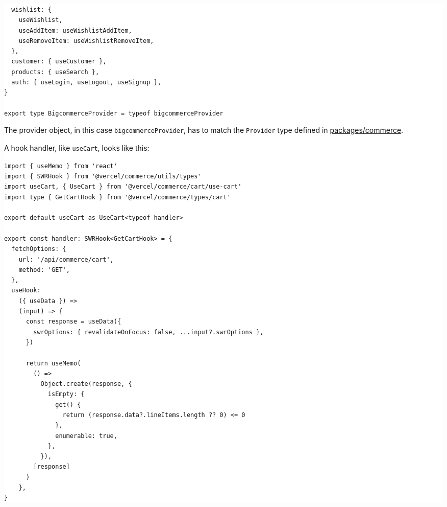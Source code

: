```tsx
  wishlist: {
    useWishlist,
    useAddItem: useWishlistAddItem,
    useRemoveItem: useWishlistRemoveItem,
  },
  customer: { useCustomer },
  products: { useSearch },
  auth: { useLogin, useLogout, useSignup },
}

export type BigcommerceProvider = typeof bigcommerceProvider
```

The provider object, in this case `bigcommerceProvider`, has to match the `Provider` type defined in [packages/commerce](./src/index.tsx).

A hook handler, like `useCart`, looks like this:

```tsx
import { useMemo } from 'react'
import { SWRHook } from '@vercel/commerce/utils/types'
import useCart, { UseCart } from '@vercel/commerce/cart/use-cart'
import type { GetCartHook } from '@vercel/commerce/types/cart'

export default useCart as UseCart<typeof handler>

export const handler: SWRHook<GetCartHook> = {
  fetchOptions: {
    url: '/api/commerce/cart',
    method: 'GET',
  },
  useHook:
    ({ useData }) =>
    (input) => {
      const response = useData({
        swrOptions: { revalidateOnFocus: false, ...input?.swrOptions },
      })

      return useMemo(
        () =>
          Object.create(response, {
            isEmpty: {
              get() {
                return (response.data?.lineItems.length ?? 0) <= 0
              },
              enumerable: true,
            },
          }),
        [response]
      )
    },
}
```
